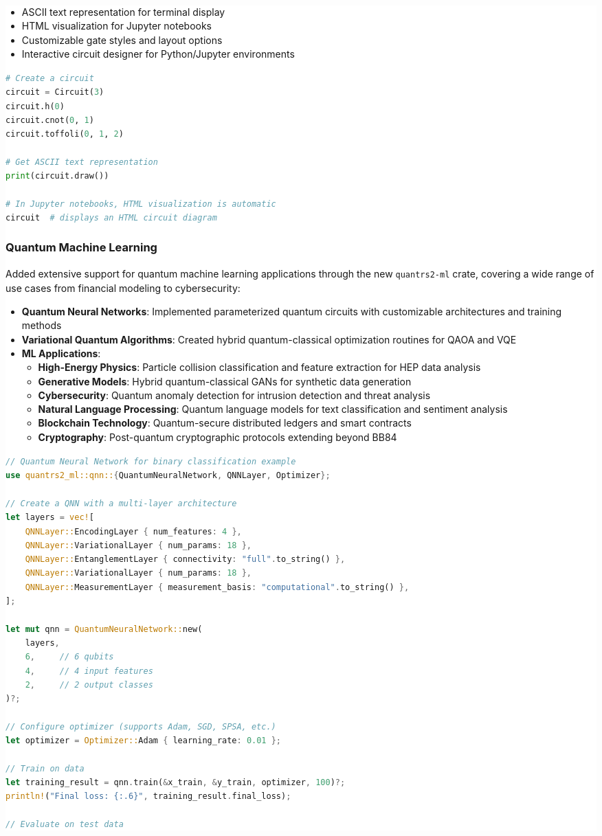 - ASCII text representation for terminal display
- HTML visualization for Jupyter notebooks
- Customizable gate styles and layout options
- Interactive circuit designer for Python/Jupyter environments

```python
# Create a circuit
circuit = Circuit(3)
circuit.h(0)
circuit.cnot(0, 1)
circuit.toffoli(0, 1, 2)

# Get ASCII text representation
print(circuit.draw())

# In Jupyter notebooks, HTML visualization is automatic
circuit  # displays an HTML circuit diagram
```

### Quantum Machine Learning

Added extensive support for quantum machine learning applications through the new `quantrs2-ml` crate, covering a wide range of use cases from financial modeling to cybersecurity:

- **Quantum Neural Networks**: Implemented parameterized quantum circuits with customizable architectures and training methods
- **Variational Quantum Algorithms**: Created hybrid quantum-classical optimization routines for QAOA and VQE
- **ML Applications**:
  - **High-Energy Physics**: Particle collision classification and feature extraction for HEP data analysis
  - **Generative Models**: Hybrid quantum-classical GANs for synthetic data generation
  - **Cybersecurity**: Quantum anomaly detection for intrusion detection and threat analysis
  - **Natural Language Processing**: Quantum language models for text classification and sentiment analysis
  - **Blockchain Technology**: Quantum-secure distributed ledgers and smart contracts
  - **Cryptography**: Post-quantum cryptographic protocols extending beyond BB84

```rust
// Quantum Neural Network for binary classification example
use quantrs2_ml::qnn::{QuantumNeuralNetwork, QNNLayer, Optimizer};

// Create a QNN with a multi-layer architecture
let layers = vec![
    QNNLayer::EncodingLayer { num_features: 4 },
    QNNLayer::VariationalLayer { num_params: 18 },
    QNNLayer::EntanglementLayer { connectivity: "full".to_string() },
    QNNLayer::VariationalLayer { num_params: 18 },
    QNNLayer::MeasurementLayer { measurement_basis: "computational".to_string() },
];

let mut qnn = QuantumNeuralNetwork::new(
    layers, 
    6,     // 6 qubits
    4,     // 4 input features
    2,     // 2 output classes
)?;

// Configure optimizer (supports Adam, SGD, SPSA, etc.)
let optimizer = Optimizer::Adam { learning_rate: 0.01 };

// Train on data
let training_result = qnn.train(&x_train, &y_train, optimizer, 100)?;
println!("Final loss: {:.6}", training_result.final_loss);

// Evaluate on test data
```